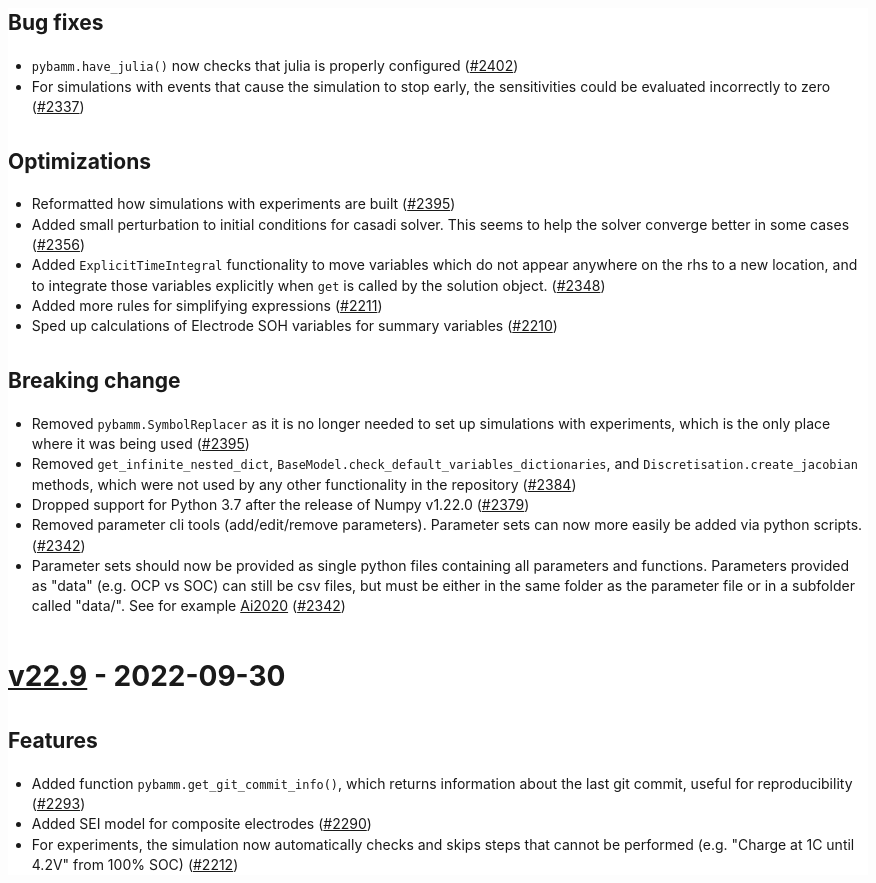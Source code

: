 ## Bug fixes

- `pybamm.have_julia()` now checks that julia is properly configured ([#2402](https://github.com/pybamm-team/PyBaMM/pull/2402))
- For simulations with events that cause the simulation to stop early, the sensitivities could be evaluated incorrectly to zero ([#2337](https://github.com/pybamm-team/PyBaMM/pull/2337))

## Optimizations

- Reformatted how simulations with experiments are built ([#2395](https://github.com/pybamm-team/PyBaMM/pull/2395))
- Added small perturbation to initial conditions for casadi solver. This seems to help the solver converge better in some cases ([#2356](https://github.com/pybamm-team/PyBaMM/pull/2356))
- Added `ExplicitTimeIntegral` functionality to move variables which do not appear anywhere on the rhs to a new location, and to integrate those variables explicitly when `get` is called by the solution object. ([#2348](https://github.com/pybamm-team/PyBaMM/pull/2348))
- Added more rules for simplifying expressions ([#2211](https://github.com/pybamm-team/PyBaMM/pull/2211))
- Sped up calculations of Electrode SOH variables for summary variables ([#2210](https://github.com/pybamm-team/PyBaMM/pull/2210))

## Breaking change

- Removed `pybamm.SymbolReplacer` as it is no longer needed to set up simulations with experiments, which is the only place where it was being used ([#2395](https://github.com/pybamm-team/PyBaMM/pull/2395))
- Removed `get_infinite_nested_dict`, `BaseModel.check_default_variables_dictionaries`, and `Discretisation.create_jacobian` methods, which were not used by any other functionality in the repository ([#2384](https://github.com/pybamm-team/PyBaMM/pull/2384))
- Dropped support for Python 3.7 after the release of Numpy v1.22.0 ([#2379](https://github.com/pybamm-team/PyBaMM/pull/2379))
- Removed parameter cli tools (add/edit/remove parameters). Parameter sets can now more easily be added via python scripts. ([#2342](https://github.com/pybamm-team/PyBaMM/pull/2342))
- Parameter sets should now be provided as single python files containing all parameters and functions. Parameters provided as "data" (e.g. OCP vs SOC) can still be csv files, but must be either in the same folder as the parameter file or in a subfolder called "data/". See for example [Ai2020](https://github.com/pybamm-team/PyBaMM/tree/develop/pybamm/input/parameters/lithium_ion/Ai2020.py) ([#2342](https://github.com/pybamm-team/PyBaMM/pull/2342))

# [v22.9](https://github.com/pybamm-team/PyBaMM/tree/v22.9) - 2022-09-30

## Features

- Added function `pybamm.get_git_commit_info()`, which returns information about the last git commit, useful for reproducibility ([#2293](https://github.com/pybamm-team/PyBaMM/pull/2293))
- Added SEI model for composite electrodes ([#2290](https://github.com/pybamm-team/PyBaMM/pull/2290))
- For experiments, the simulation now automatically checks and skips steps that cannot be performed (e.g. "Charge at 1C until 4.2V" from 100% SOC) ([#2212](https://github.com/pybamm-team/PyBaMM/pull/2212))
